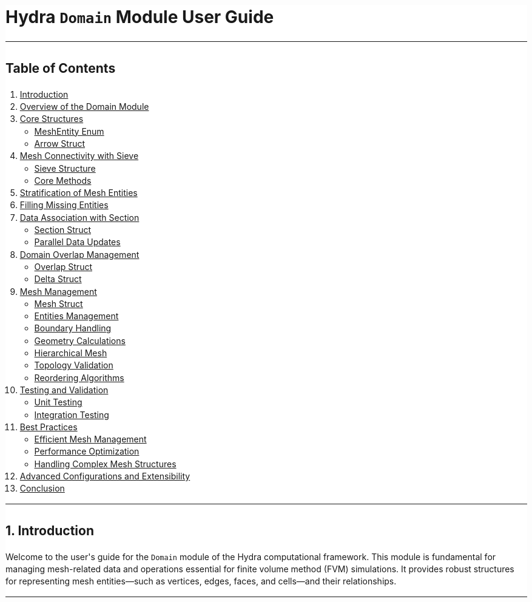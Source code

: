 # Hydra `Domain` Module User Guide

---

## **Table of Contents**

1. [Introduction](#1-introduction)
2. [Overview of the Domain Module](#2-overview-of-the-domain-module)
3. [Core Structures](#3-core-structures)
   - [MeshEntity Enum](#meshentity-enum)
   - [Arrow Struct](#arrow-struct)
4. [Mesh Connectivity with Sieve](#4-mesh-connectivity-with-sieve)
   - [Sieve Structure](#sieve-structure)
   - [Core Methods](#core-methods)
5. [Stratification of Mesh Entities](#5-stratification-of-mesh-entities)
6. [Filling Missing Entities](#6-filling-missing-entities)
7. [Data Association with Section](#7-data-association-with-section)
   - [Section Struct](#section-struct)
   - [Parallel Data Updates](#parallel-data-updates)
8. [Domain Overlap Management](#8-domain-overlap-management)
   - [Overlap Struct](#overlap-struct)
   - [Delta Struct](#delta-struct)
9. [Mesh Management](#9-mesh-management)
   - [Mesh Struct](#mesh-struct)
   - [Entities Management](#entities-management)
   - [Boundary Handling](#boundary-handling)
   - [Geometry Calculations](#geometry-calculations)
   - [Hierarchical Mesh](#hierarchical-mesh)
   - [Topology Validation](#topology-validation)
   - [Reordering Algorithms](#reordering-algorithms)
10. [Testing and Validation](#10-testing-and-validation)
    - [Unit Testing](#unit-testing)
    - [Integration Testing](#integration-testing)
11. [Best Practices](#11-best-practices)
    - [Efficient Mesh Management](#efficient-mesh-management)
    - [Performance Optimization](#performance-optimization)
    - [Handling Complex Mesh Structures](#handling-complex-mesh-structures)
12. [Advanced Configurations and Extensibility](#12-advanced-configurations-and-extensibility)
13. [Conclusion](#13-conclusion)

---

## **1. Introduction**

Welcome to the user's guide for the `Domain` module of the Hydra computational framework. This module is fundamental for managing mesh-related data and operations essential for finite volume method (FVM) simulations. It provides robust structures for representing mesh entities—such as vertices, edges, faces, and cells—and their relationships.

---
